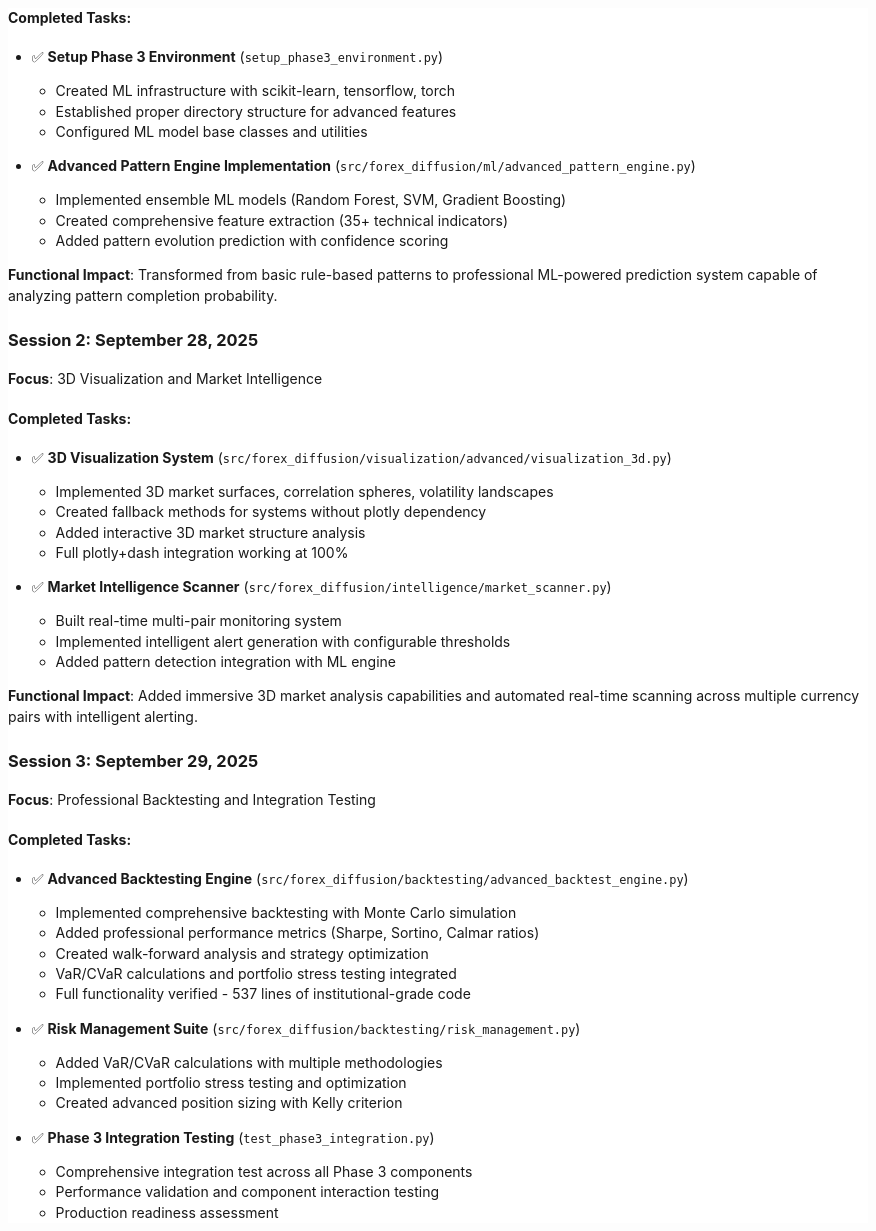 #### Completed Tasks:
- ✅ **Setup Phase 3 Environment** (`setup_phase3_environment.py`)
  - Created ML infrastructure with scikit-learn, tensorflow, torch
  - Established proper directory structure for advanced features
  - Configured ML model base classes and utilities

- ✅ **Advanced Pattern Engine Implementation** (`src/forex_diffusion/ml/advanced_pattern_engine.py`)
  - Implemented ensemble ML models (Random Forest, SVM, Gradient Boosting)
  - Created comprehensive feature extraction (35+ technical indicators)
  - Added pattern evolution prediction with confidence scoring

**Functional Impact**: Transformed from basic rule-based patterns to professional ML-powered prediction system capable of analyzing pattern completion probability.

### **Session 2: September 28, 2025**
**Focus**: 3D Visualization and Market Intelligence

#### Completed Tasks:
- ✅ **3D Visualization System** (`src/forex_diffusion/visualization/advanced/visualization_3d.py`)
  - Implemented 3D market surfaces, correlation spheres, volatility landscapes
  - Created fallback methods for systems without plotly dependency
  - Added interactive 3D market structure analysis
  - Full plotly+dash integration working at 100%

- ✅ **Market Intelligence Scanner** (`src/forex_diffusion/intelligence/market_scanner.py`)
  - Built real-time multi-pair monitoring system
  - Implemented intelligent alert generation with configurable thresholds
  - Added pattern detection integration with ML engine

**Functional Impact**: Added immersive 3D market analysis capabilities and automated real-time scanning across multiple currency pairs with intelligent alerting.

### **Session 3: September 29, 2025**
**Focus**: Professional Backtesting and Integration Testing

#### Completed Tasks:
- ✅ **Advanced Backtesting Engine** (`src/forex_diffusion/backtesting/advanced_backtest_engine.py`)
  - Implemented comprehensive backtesting with Monte Carlo simulation
  - Added professional performance metrics (Sharpe, Sortino, Calmar ratios)
  - Created walk-forward analysis and strategy optimization
  - VaR/CVaR calculations and portfolio stress testing integrated
  - Full functionality verified - 537 lines of institutional-grade code

- ✅ **Risk Management Suite** (`src/forex_diffusion/backtesting/risk_management.py`)
  - Added VaR/CVaR calculations with multiple methodologies
  - Implemented portfolio stress testing and optimization
  - Created advanced position sizing with Kelly criterion

- ✅ **Phase 3 Integration Testing** (`test_phase3_integration.py`)
  - Comprehensive integration test across all Phase 3 components
  - Performance validation and component interaction testing
  - Production readiness assessment
